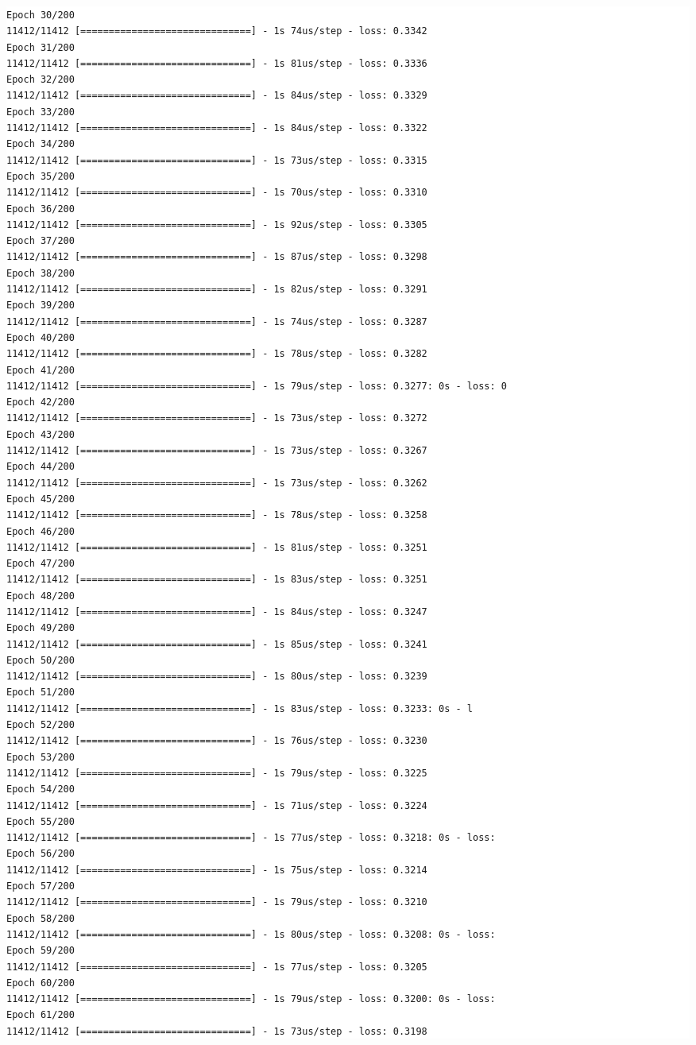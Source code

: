     Epoch 30/200
    11412/11412 [==============================] - 1s 74us/step - loss: 0.3342
    Epoch 31/200
    11412/11412 [==============================] - 1s 81us/step - loss: 0.3336
    Epoch 32/200
    11412/11412 [==============================] - 1s 84us/step - loss: 0.3329
    Epoch 33/200
    11412/11412 [==============================] - 1s 84us/step - loss: 0.3322
    Epoch 34/200
    11412/11412 [==============================] - 1s 73us/step - loss: 0.3315
    Epoch 35/200
    11412/11412 [==============================] - 1s 70us/step - loss: 0.3310
    Epoch 36/200
    11412/11412 [==============================] - 1s 92us/step - loss: 0.3305
    Epoch 37/200
    11412/11412 [==============================] - 1s 87us/step - loss: 0.3298
    Epoch 38/200
    11412/11412 [==============================] - 1s 82us/step - loss: 0.3291
    Epoch 39/200
    11412/11412 [==============================] - 1s 74us/step - loss: 0.3287
    Epoch 40/200
    11412/11412 [==============================] - 1s 78us/step - loss: 0.3282
    Epoch 41/200
    11412/11412 [==============================] - 1s 79us/step - loss: 0.3277: 0s - loss: 0
    Epoch 42/200
    11412/11412 [==============================] - 1s 73us/step - loss: 0.3272
    Epoch 43/200
    11412/11412 [==============================] - 1s 73us/step - loss: 0.3267
    Epoch 44/200
    11412/11412 [==============================] - 1s 73us/step - loss: 0.3262
    Epoch 45/200
    11412/11412 [==============================] - 1s 78us/step - loss: 0.3258
    Epoch 46/200
    11412/11412 [==============================] - 1s 81us/step - loss: 0.3251
    Epoch 47/200
    11412/11412 [==============================] - 1s 83us/step - loss: 0.3251
    Epoch 48/200
    11412/11412 [==============================] - 1s 84us/step - loss: 0.3247
    Epoch 49/200
    11412/11412 [==============================] - 1s 85us/step - loss: 0.3241
    Epoch 50/200
    11412/11412 [==============================] - 1s 80us/step - loss: 0.3239
    Epoch 51/200
    11412/11412 [==============================] - 1s 83us/step - loss: 0.3233: 0s - l
    Epoch 52/200
    11412/11412 [==============================] - 1s 76us/step - loss: 0.3230
    Epoch 53/200
    11412/11412 [==============================] - 1s 79us/step - loss: 0.3225
    Epoch 54/200
    11412/11412 [==============================] - 1s 71us/step - loss: 0.3224
    Epoch 55/200
    11412/11412 [==============================] - 1s 77us/step - loss: 0.3218: 0s - loss:
    Epoch 56/200
    11412/11412 [==============================] - 1s 75us/step - loss: 0.3214
    Epoch 57/200
    11412/11412 [==============================] - 1s 79us/step - loss: 0.3210
    Epoch 58/200
    11412/11412 [==============================] - 1s 80us/step - loss: 0.3208: 0s - loss:
    Epoch 59/200
    11412/11412 [==============================] - 1s 77us/step - loss: 0.3205
    Epoch 60/200
    11412/11412 [==============================] - 1s 79us/step - loss: 0.3200: 0s - loss: 
    Epoch 61/200
    11412/11412 [==============================] - 1s 73us/step - loss: 0.3198